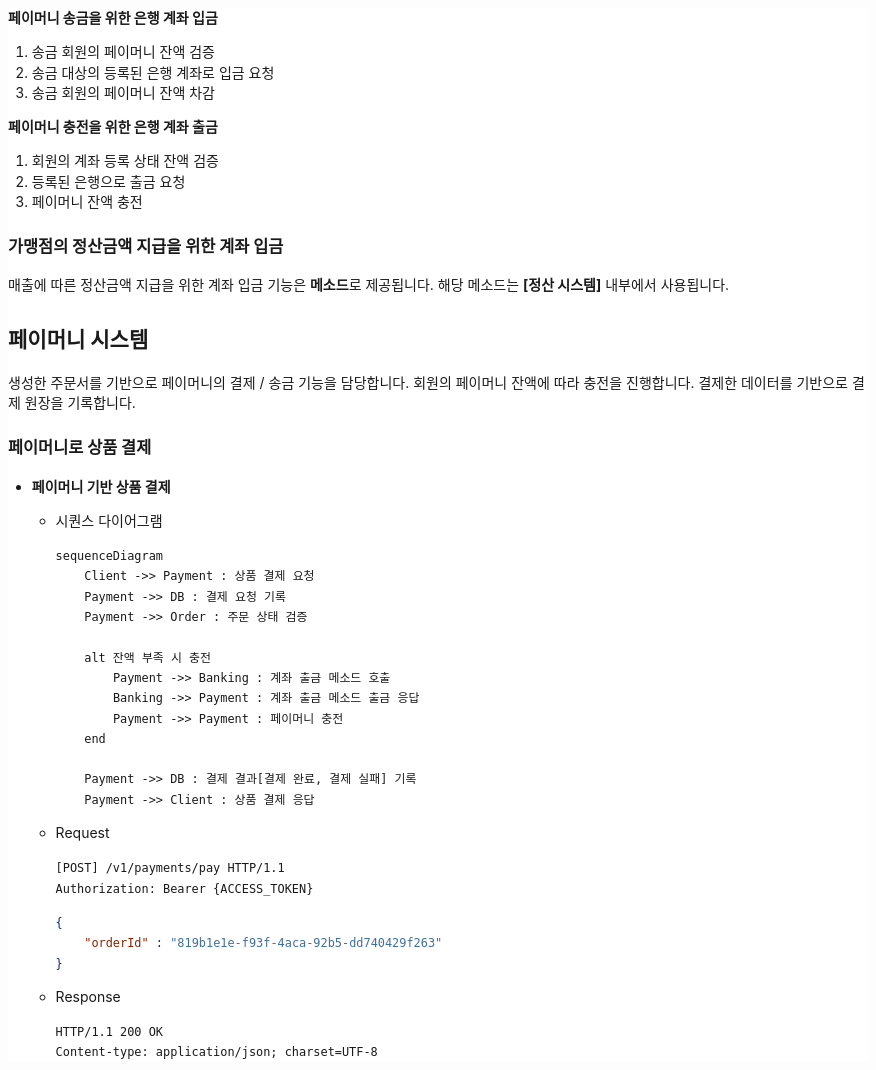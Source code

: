**페이머니 송금을 위한 은행 계좌 입금**

1. 송금 회원의 페이머니 잔액 검증
2. 송금 대상의 등록된 은행 계좌로 입금 요청 
3. 송금 회원의 페이머니 잔액 차감

**페이머니 충전을 위한 은행 계좌 출금** 

1. 회원의 계좌 등록 상태 잔액 검증
2. 등록된 은행으로 출금 요청 
3. 페이머니 잔액 충전

### 가맹점의 정산금액 지급을 위한 계좌 입금

매출에 따른 정산금액 지급을 위한 계좌 입금 기능은 **메소드**로 제공됩니다. 해당 메소드는 **[정산 시스템]** 내부에서 사용됩니다.

## 페이머니 시스템

생성한 주문서를 기반으로 페이머니의 결제 / 송금 기능을 담당합니다. 회원의 페이머니 잔액에 따라 충전을 진행합니다. 결제한 데이터를 기반으로 결제 원장을 기록합니다.

### 페이머니로 상품 결제
- **페이머니 기반 상품 결제**

    - 시퀀스 다이어그램
        
        ```mermaid
        sequenceDiagram
            Client ->> Payment : 상품 결제 요청
            Payment ->> DB : 결제 요청 기록
            Payment ->> Order : 주문 상태 검증
        
            alt 잔액 부족 시 충전
                Payment ->> Banking : 계좌 출금 메소드 호출
                Banking ->> Payment : 계좌 출금 메소드 출금 응답
                Payment ->> Payment : 페이머니 충전
            end
            
            Payment ->> DB : 결제 결과[결제 완료, 결제 실패] 기록
            Payment ->> Client : 상품 결제 응답
        ```

    - Request
        ```
        [POST] /v1/payments/pay HTTP/1.1
        Authorization: Bearer {ACCESS_TOKEN}
        ```

        ```json
        {
            "orderId" : "819b1e1e-f93f-4aca-92b5-dd740429f263"
        }
        ```

    - Response
        ```
        HTTP/1.1 200 OK
        Content-type: application/json; charset=UTF-8
        ```
